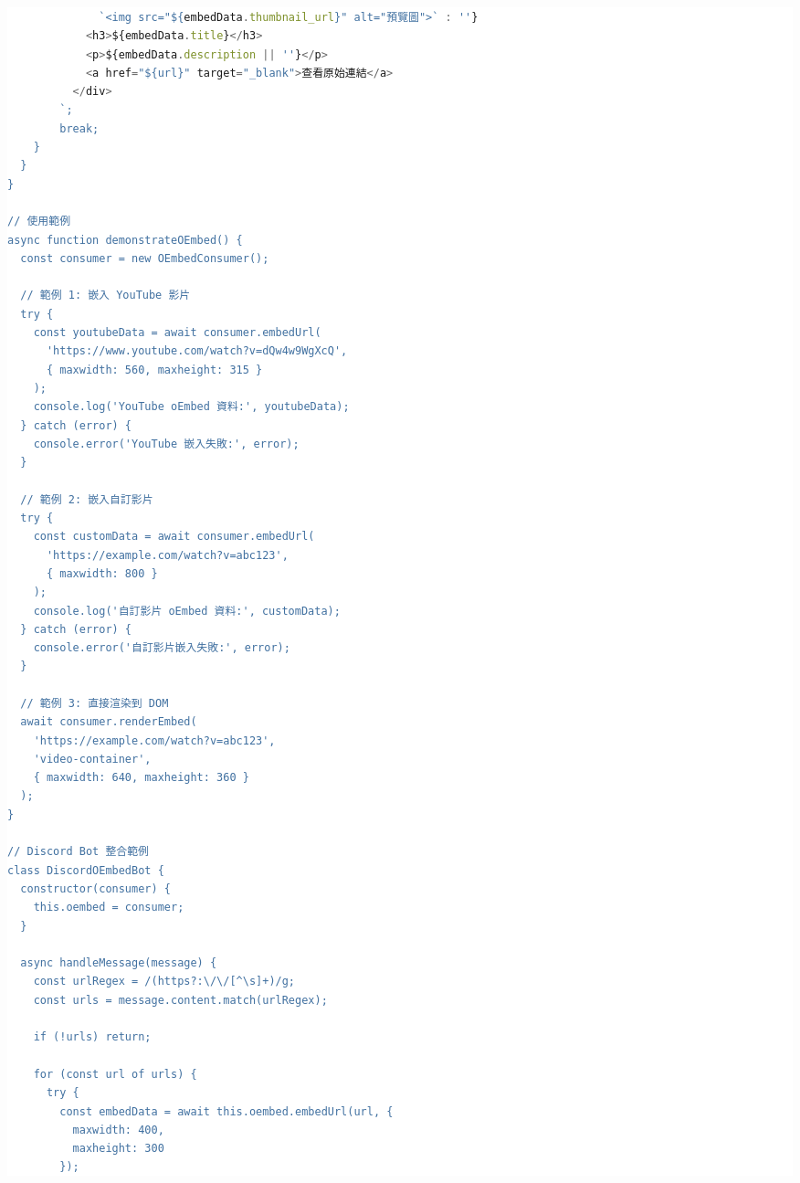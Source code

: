 ```js
              `<img src="${embedData.thumbnail_url}" alt="預覽圖">` : ''}
            <h3>${embedData.title}</h3>
            <p>${embedData.description || ''}</p>
            <a href="${url}" target="_blank">查看原始連結</a>
          </div>
        `;
        break;
    }
  }
}

// 使用範例
async function demonstrateOEmbed() {
  const consumer = new OEmbedConsumer();
  
  // 範例 1: 嵌入 YouTube 影片
  try {
    const youtubeData = await consumer.embedUrl(
      'https://www.youtube.com/watch?v=dQw4w9WgXcQ',
      { maxwidth: 560, maxheight: 315 }
    );
    console.log('YouTube oEmbed 資料:', youtubeData);
  } catch (error) {
    console.error('YouTube 嵌入失敗:', error);
  }
  
  // 範例 2: 嵌入自訂影片
  try {
    const customData = await consumer.embedUrl(
      'https://example.com/watch?v=abc123',
      { maxwidth: 800 }
    );
    console.log('自訂影片 oEmbed 資料:', customData);
  } catch (error) {
    console.error('自訂影片嵌入失敗:', error);
  }
  
  // 範例 3: 直接渲染到 DOM
  await consumer.renderEmbed(
    'https://example.com/watch?v=abc123',
    'video-container',
    { maxwidth: 640, maxheight: 360 }
  );
}

// Discord Bot 整合範例
class DiscordOEmbedBot {
  constructor(consumer) {
    this.oembed = consumer;
  }

  async handleMessage(message) {
    const urlRegex = /(https?:\/\/[^\s]+)/g;
    const urls = message.content.match(urlRegex);
    
    if (!urls) return;

    for (const url of urls) {
      try {
        const embedData = await this.oembed.embedUrl(url, {
          maxwidth: 400,
          maxheight: 300
        });
```

[^2]: [Why does embedding video only work for a set of whitelisted ...](https://www.reddit.com/r/discordapp/comments/v9ltnz/why_does_embedding_video_only_work_for_a_set_of/)
[^5]: [What's with the custom video background upload limit? - Reddit](https://www.reddit.com/r/discordapp/comments/1as1hjs/whats_with_the_custom_video_background_upload/)
[^6]: [How to embed videos in Discord - Stack Overflow](https://stackoverflow.com/questions/74394473/how-to-embed-videos-in-discord)
[^7]: [Using Webhooks and Embeds - Discord](https://discord.com/safety/using-webhooks-and-embeds)
[^9]: [How to show your watching Youtube on Discord - IFTTT](https://ifttt.com/explore/how-to-show-youtube-on-discord)
[^11]: [Video embeds in Discord · Issue #5040 · Chocobozzz/PeerTube](https://github.com/Chocobozzz/PeerTube/issues/5040)
[^12]: [Embeds | discord.js Guide](https://discordjs.guide/popular-topics/embeds)
[^13]: [Video streaming bot for Discord - aixxe](https://aixxe.net/2021/04/discord-video-bot)
[^14]: [api.video Discord Integration - Quick Connect - Zapier](https://zapier.com/apps/apivideo/integrations/discord)
[^15]: [Need A Video Compressor for Discord? A Complete Guide](https://repairit.wondershare.com/video-repair/discord-video-compressor.html)
[^16]: [How does Discord embed YouTube-Playable Videos?](https://stackoverflow.com/questions/64190002/how-does-discord-embed-youtube-playable-videos)
[^17]: [Video embed size limit - Discord Support](https://support.discord.com/hc/en-us/community/posts/9164583446807-Video-embed-size-limit)
[^20]: [How It All Goes Live: An Overview of Discord's Streaming ...](https://discord.com/blog/how-it-all-goes-live-an-overview-of-discords-streaming-technology)
[^21]: [How to Embed Reddit Video in Discord - Hollyland](https://www.hollyland.com/blog/topics/how-to-embed-reddit-video-in-discord)
[^22]: [Complete Guide to Send a Playable Video on Discord - AnyMP4](https://www.anymp4.com/repair-video/send-playable-videos-on-discord.html)
[^32]: [What Is Best Video Compressor for Discord as of 2025](https://www.videoproc.com/video-editor/video-compressor-for-discord.htm)
[^33]: [Embed videos larger than 100MB in size - Discord Support](https://support.discord.com/hc/en-us/community/posts/10859755412759-Embed-videos-larger-than-100MB-in-size)
[^35]: [嵌入视频和播放列表- YouTube帮助](https://support.google.com/youtube/answer/171780?hl=zh-Hans)
[^37]: [Embed videos & playlists - YouTube Help](https://support.google.com/youtube/answer/171780?hl=en)
[^51]: [YouTube Player API Reference for iframe Embeds](https://developers.google.com/youtube/iframe_api_reference)
[^52]: [网站嵌入YouTube视频原创 - CSDN博客](https://blog.csdn.net/zhongjie19/article/details/121820608)
[^53]: [Embedding YouTube Videos in WordPress: Best Practices](https://getdevdone.com/blog/embedding-youtube-videos-in-wordpress-best-practices.html)
[^54]: [YouTube Player API Reference for iframe Embeds](https://developers.google.com/youtube/iframe_api_reference?hl=zh-tw)
[^58]: [嵌入视频和播放列表 - YouTube帮助](https://support.google.com/youtube/answer/171780?hl=zh-Hans)
[^59]: [YouTube Player API Reference for iframe Embeds | YouTube IFrame Player API | Google for Developers](https://developers.google.com/youtube/iframe_api_reference?hl=zh-tw)
[^61]: [Why does embedding video only work for a set of whitelisted ...](https://www.reddit.com/r/discordapp/comments/v9ltnz/why_does_embedding_video_only_work_for_a_set_of/)
[^63]: [api.video Discord Integration - Quick Connect - Zapier](https://zapier.com/apps/apivideo/integrations/discord)
[^64]: [What's with the custom video background upload limit? - Reddit](https://www.reddit.com/r/discordapp/comments/1as1hjs/whats_with_the_custom_video_background_upload/)
[^66]: [Using Webhooks and Embeds - Discord](https://discord.com/safety/using-webhooks-and-embeds)
[^68]: [How to show your watching Youtube on Discord - IFTTT](https://ifttt.com/explore/how-to-show-youtube-on-discord)
[^70]: [How to Embed Reddit Video in Discord - Hollyland](https://www.hollyland.com/blog/topics/how-to-embed-reddit-video-in-discord)
[^71]: [Video embed size limit - Discord Support](https://support.discord.com/hc/en-us/community/posts/9164583446807-Video-embed-size-limit)
[^72]: [Video streaming bot for Discord - aixxe](https://aixxe.net/2021/04/discord-video-bot)
[^76]: [Complete Guide to Send a Playable Video on Discord - AnyMP4](https://www.anymp4.com/repair-video/send-playable-videos-on-discord.html)
[^80]: [How does Discord embed YouTube-Playable Videos?](https://stackoverflow.com/questions/64190002/how-does-discord-embed-youtube-playable-videos)
[^90]: [Video embeds in Discord · Issue #5040 · Chocobozzz/PeerTube](https://github.com/Chocobozzz/PeerTube/issues/5040)
[^91]: [What Is Best Video Compressor for Discord as of 2025](https://www.videoproc.com/video-editor/video-compressor-for-discord.htm)
[^92]: [Discord Patch Notes: July 1, 2024](https://discord.com/blog/discord-patch-notes-july-1-2024)
[^93]: [Using Webhooks and Embeds](https://discord.com/safety/using-webhooks-and-embeds)
[^94]: [facebook opengraph - How to embed videos in Discord - Stack Overflow](https://stackoverflow.com/questions/74394473/how-to-embed-videos-in-discord)